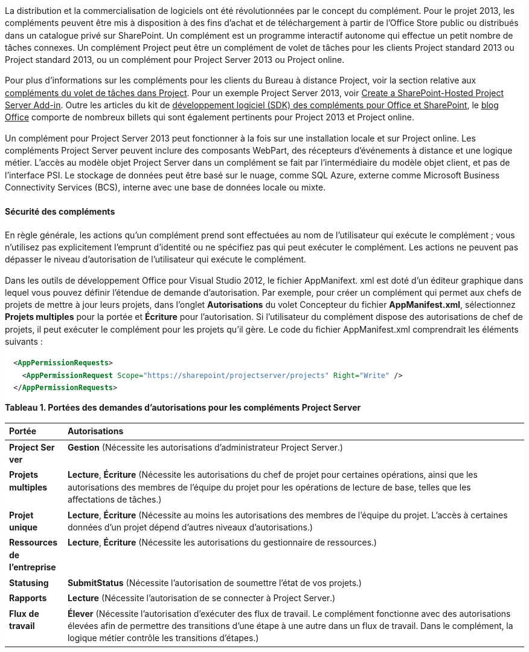 La distribution et la commercialisation de logiciels ont été révolutionnées par le concept du complément. Pour le projet 2013, les compléments peuvent être mis à disposition à des fins d’achat et de téléchargement à partir de l’Office Store public ou distribués dans un catalogue privé sur SharePoint. Un complément est un programme interactif autonome qui effectue un petit nombre de tâches connexes. Un complément Project peut être un complément de volet de tâches pour les clients Project standard 2013 ou Project standard 2013, ou un complément pour Project Server 2013 ou Project online.
  
Pour plus d’informations sur les compléments pour les clients du Bureau à distance Project, voir la section relative aux [compléments du volet de tâches dans Project](#pj15_WhatsNew_Agave). Pour un exemple Project Server 2013, voir [Create a SharePoint-Hosted Project Server Add-in](create-a-sharepoint-hosted-project-server-add-in.md). Outre les articles du kit de [développement logiciel (SDK) des compléments pour Office et SharePoint](https://msdn.microsoft.com/library/fp161507.aspx), le [blog Office](https://blogs.office.com/dev/) comporte de nombreux billets qui sont également pertinents pour Project 2013 et Project online. 
  
Un complément pour Project Server 2013 peut fonctionner à la fois sur une installation locale et sur Project online. Les compléments Project Server peuvent inclure des composants WebPart, des récepteurs d’événements à distance et une logique métier. L’accès au modèle objet Project Server dans un complément se fait par l’intermédiaire du modèle objet client, et pas de l’interface PSI. Le stockage de données peut être basé sur le nuage, comme SQL Azure, externe comme Microsoft Business Connectivity Services (BCS), interne avec une base de données locale ou mixte.
  
#### <a name="add-in-security"></a>Sécurité des compléments

En règle générale, les actions qu’un complément prend sont effectuées au nom de l’utilisateur qui exécute le complément ; vous n’utilisez pas explicitement l’emprunt d’identité ou ne spécifiez pas qui peut exécuter le complément. Les actions ne peuvent pas dépasser le niveau d’autorisation de l’utilisateur qui exécute le complément. 
  
Dans les outils de développement Office pour Visual Studio 2012, le fichier AppManifext. xml est doté d’un éditeur graphique dans lequel vous pouvez définir l’étendue de demande d’autorisation. Par exemple, pour créer un complément qui permet aux chefs de projets de mettre à jour leurs projets, dans l’onglet **Autorisations** du volet Concepteur du fichier **AppManifest.xml**, sélectionnez **Projets multiples** pour la portée et **Écriture** pour l’autorisation. Si l’utilisateur du complément dispose des autorisations de chef de projets, il peut exécuter le complément pour les projets qu’il gère. Le code du fichier AppManifest.xml comprendrait les éléments suivants : 
  
```XML
  <AppPermissionRequests>
    <AppPermissionRequest Scope="https://sharepoint/projectserver/projects" Right="Write" />
  </AppPermissionRequests>
```

**Tableau 1. Portées des demandes d’autorisations pour les compléments Project Server**

|Portée|Autorisations|
|:-----|:-----|
|**Project Server** <br/> |**Gestion** (Nécessite les autorisations d’administrateur Project Server.)  <br/> |
|**Projets multiples** <br/> |**Lecture**, **Écriture** (Nécessite les autorisations du chef de projet pour certaines opérations, ainsi que les autorisations des membres de l’équipe du projet pour les opérations de lecture de base, telles que les affectations de tâches.)  <br/> |
|**Projet unique** <br/> |**Lecture**, **Écriture** (Nécessite au moins les autorisations des membres de l’équipe du projet. L’accès à certaines données d’un projet dépend d’autres niveaux d’autorisations.)  <br/> |
|**Ressources de l’entreprise** <br/> |**Lecture**, **Écriture** (Nécessite les autorisations du gestionnaire de ressources.)  <br/> |
|**Statusing** <br/> |**SubmitStatus** (Nécessite l’autorisation de soumettre l’état de vos projets.)  <br/> |
|**Rapports** <br/> |**Lecture** (Nécessite l’autorisation de se connecter à Project Server.)  <br/> |
|**Flux de travail** <br/> |**Élever** (Nécessite l’autorisation d’exécuter des flux de travail. Le complément fonctionne avec des autorisations élevées afin de permettre des transitions d’une étape à une autre dans un flux de travail. Dans le complément, la logique métier contrôle les transitions d’étapes.)<br/> |
   